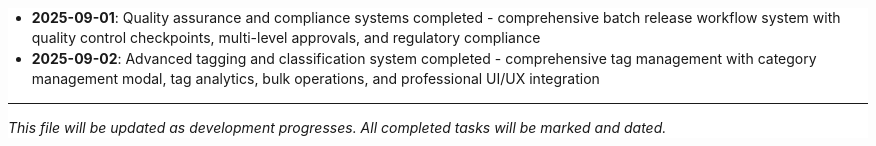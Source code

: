 - **2025-09-01**: Quality assurance and compliance systems completed - comprehensive batch release workflow system with quality control checkpoints, multi-level approvals, and regulatory compliance
- **2025-09-02**: Advanced tagging and classification system completed - comprehensive tag management with category management modal, tag analytics, bulk operations, and professional UI/UX integration

---

*This file will be updated as development progresses. All completed tasks will be marked and dated.*